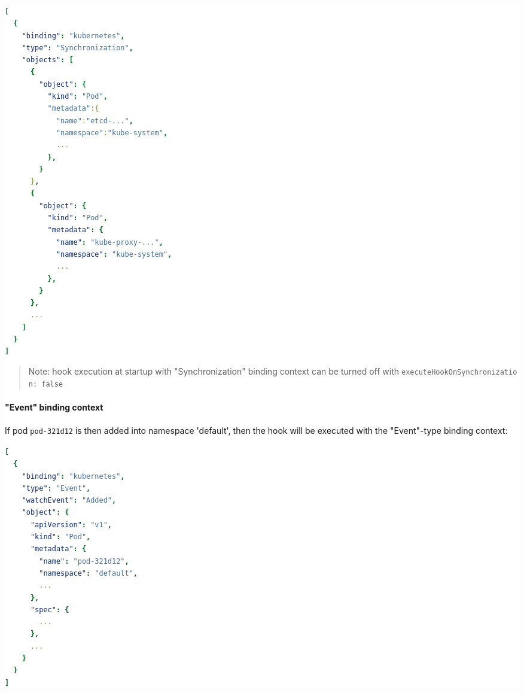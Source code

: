 ```yaml
[
  {
    "binding": "kubernetes",
    "type": "Synchronization",
    "objects": [
      {
        "object": {
          "kind": "Pod",
          "metadata":{
            "name":"etcd-...",
            "namespace":"kube-system",
            ...
          },
        }
      },
      {
        "object": {
          "kind": "Pod",
          "metadata": {
            "name": "kube-proxy-...",
            "namespace": "kube-system",
            ...
          },
        }
      },
      ...
    ]
  }
]
```

> Note: hook execution at startup with "Synchronization" binding context can be turned off with `executeHookOnSynchronization: false`

#### "Event" binding context

If pod `pod-321d12` is then added into namespace 'default', then the hook will be executed with the "Event"-type binding context:

```yaml
[
  {
    "binding": "kubernetes",
    "type": "Event",
    "watchEvent": "Added",
    "object": {
      "apiVersion": "v1",
      "kind": "Pod",
      "metadata": {
        "name": "pod-321d12",
        "namespace": "default",
        ...
      },
      "spec": {
        ...
      },
      ...
    }
  }
]
```
